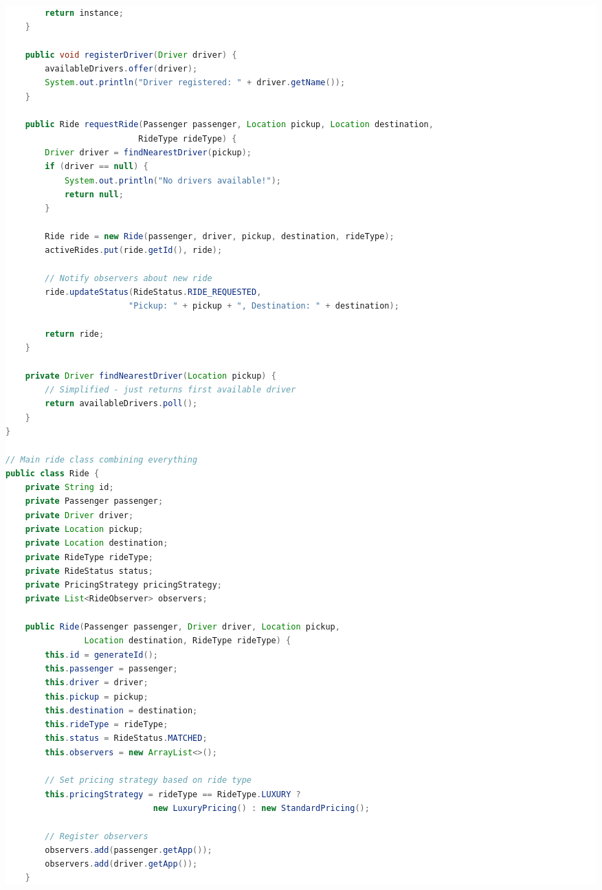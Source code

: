 ```java
        return instance;
    }
    
    public void registerDriver(Driver driver) {
        availableDrivers.offer(driver);
        System.out.println("Driver registered: " + driver.getName());
    }
    
    public Ride requestRide(Passenger passenger, Location pickup, Location destination, 
                           RideType rideType) {
        Driver driver = findNearestDriver(pickup);
        if (driver == null) {
            System.out.println("No drivers available!");
            return null;
        }
        
        Ride ride = new Ride(passenger, driver, pickup, destination, rideType);
        activeRides.put(ride.getId(), ride);
        
        // Notify observers about new ride
        ride.updateStatus(RideStatus.RIDE_REQUESTED, 
                         "Pickup: " + pickup + ", Destination: " + destination);
        
        return ride;
    }
    
    private Driver findNearestDriver(Location pickup) {
        // Simplified - just returns first available driver
        return availableDrivers.poll();
    }
}

// Main ride class combining everything
public class Ride {
    private String id;
    private Passenger passenger;
    private Driver driver;
    private Location pickup;
    private Location destination;
    private RideType rideType;
    private RideStatus status;
    private PricingStrategy pricingStrategy;
    private List<RideObserver> observers;
    
    public Ride(Passenger passenger, Driver driver, Location pickup, 
                Location destination, RideType rideType) {
        this.id = generateId();
        this.passenger = passenger;
        this.driver = driver;
        this.pickup = pickup;
        this.destination = destination;
        this.rideType = rideType;
        this.status = RideStatus.MATCHED;
        this.observers = new ArrayList<>();
        
        // Set pricing strategy based on ride type
        this.pricingStrategy = rideType == RideType.LUXURY ? 
                              new LuxuryPricing() : new StandardPricing();
        
        // Register observers
        observers.add(passenger.getApp());
        observers.add(driver.getApp());
    }
```